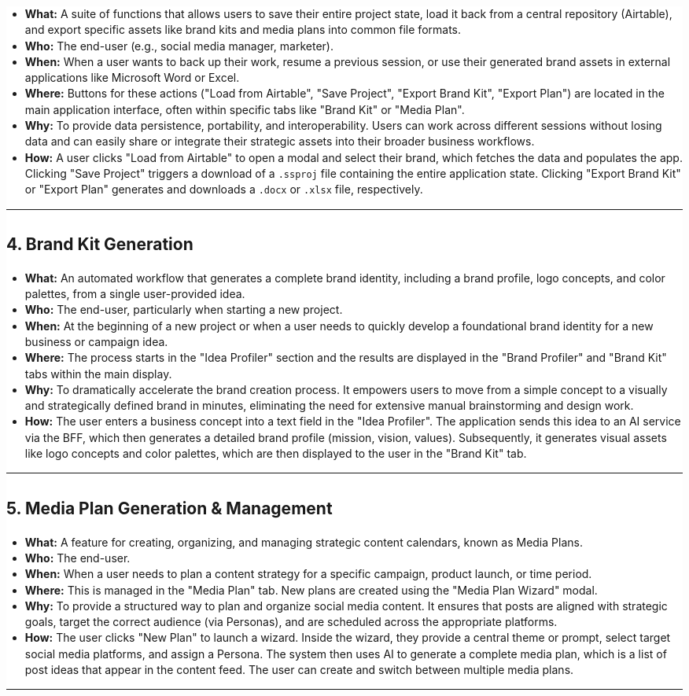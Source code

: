 *   **What:** A suite of functions that allows users to save their entire project state, load it back from a central repository (Airtable), and export specific assets like brand kits and media plans into common file formats.
*   **Who:** The end-user (e.g., social media manager, marketer).
*   **When:** When a user wants to back up their work, resume a previous session, or use their generated brand assets in external applications like Microsoft Word or Excel.
*   **Where:** Buttons for these actions ("Load from Airtable", "Save Project", "Export Brand Kit", "Export Plan") are located in the main application interface, often within specific tabs like "Brand Kit" or "Media Plan".
*   **Why:** To provide data persistence, portability, and interoperability. Users can work across different sessions without losing data and can easily share or integrate their strategic assets into their broader business workflows.
*   **How:** A user clicks "Load from Airtable" to open a modal and select their brand, which fetches the data and populates the app. Clicking "Save Project" triggers a download of a `.ssproj` file containing the entire application state. Clicking "Export Brand Kit" or "Export Plan" generates and downloads a `.docx` or `.xlsx` file, respectively.

---

## 4. Brand Kit Generation

*   **What:** An automated workflow that generates a complete brand identity, including a brand profile, logo concepts, and color palettes, from a single user-provided idea.
*   **Who:** The end-user, particularly when starting a new project.
*   **When:** At the beginning of a new project or when a user needs to quickly develop a foundational brand identity for a new business or campaign idea.
*   **Where:** The process starts in the "Idea Profiler" section and the results are displayed in the "Brand Profiler" and "Brand Kit" tabs within the main display.
*   **Why:** To dramatically accelerate the brand creation process. It empowers users to move from a simple concept to a visually and strategically defined brand in minutes, eliminating the need for extensive manual brainstorming and design work.
*   **How:** The user enters a business concept into a text field in the "Idea Profiler". The application sends this idea to an AI service via the BFF, which then generates a detailed brand profile (mission, vision, values). Subsequently, it generates visual assets like logo concepts and color palettes, which are then displayed to the user in the "Brand Kit" tab.

---

## 5. Media Plan Generation & Management

*   **What:** A feature for creating, organizing, and managing strategic content calendars, known as Media Plans.
*   **Who:** The end-user.
*   **When:** When a user needs to plan a content strategy for a specific campaign, product launch, or time period.
*   **Where:** This is managed in the "Media Plan" tab. New plans are created using the "Media Plan Wizard" modal.
*   **Why:** To provide a structured way to plan and organize social media content. It ensures that posts are aligned with strategic goals, target the correct audience (via Personas), and are scheduled across the appropriate platforms.
*   **How:** The user clicks "New Plan" to launch a wizard. Inside the wizard, they provide a central theme or prompt, select target social media platforms, and assign a Persona. The system then uses AI to generate a complete media plan, which is a list of post ideas that appear in the content feed. The user can create and switch between multiple media plans.

---